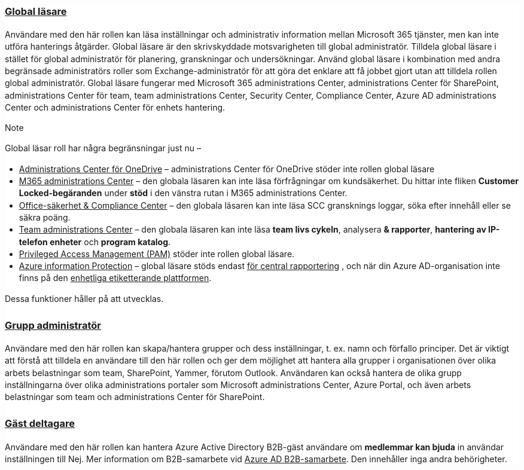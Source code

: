 ### <a name="global-reader"></a>[Global läsare](#global-reader-permissions)

Användare med den här rollen kan läsa inställningar och administrativ information mellan Microsoft 365 tjänster, men kan inte utföra hanterings åtgärder. Global läsare är den skrivskyddade motsvarigheten till global administratör. Tilldela global läsare i stället för global administratör för planering, granskningar och undersökningar. Använd global läsare i kombination med andra begränsade administratörs roller som Exchange-administratör för att göra det enklare att få jobbet gjort utan att tilldela rollen global administratör. Global läsare fungerar med Microsoft 365 administrations Center, administrations Center för SharePoint, administrations Center för team, team administrations Center, Security Center, Compliance Center, Azure AD administrations Center och administrations Center för enhets hantering.

> [!NOTE]
> Global läsar roll har några begränsningar just nu –
>
>- [Administrations Center för OneDrive](https://admin.onedrive.com/) – administrations Center för OneDrive stöder inte rollen global läsare
>- [M365 administrations Center](https://admin.microsoft.com/Adminportal/Home#/homepage) – den globala läsaren kan inte läsa förfrågningar om kundsäkerhet. Du hittar inte fliken **Customer Locked-begäranden** under **stöd** i den vänstra rutan i M365 administrations Center.
>- [Office-säkerhet & Compliance Center](https://sip.protection.office.com/homepage) – den globala läsaren kan inte läsa SCC gransknings loggar, söka efter innehåll eller se säkra poäng.
>- [Team administrations Center](https://admin.teams.microsoft.com) – den globala läsaren kan inte läsa **team livs cykeln**, analysera **& rapporter**, **hantering av IP-telefon enheter** och **program katalog**.
>- [Privileged Access Management (PAM)](/office365/securitycompliance/privileged-access-management-overview) stöder inte rollen global läsare.
>- [Azure information Protection](/azure/information-protection/what-is-information-protection) – global läsare stöds endast [för central rapportering](/azure/information-protection/reports-aip) , och när din Azure AD-organisation inte finns på den [enhetliga etiketterande plattformen](/azure/information-protection/faqs#how-can-i-determine-if-my-tenant-is-on-the-unified-labeling-platform).
>
> Dessa funktioner håller på att utvecklas.
>

### <a name="groups-administrator"></a>[Grupp administratör](#groups-administrator-permissions)

Användare med den här rollen kan skapa/hantera grupper och dess inställningar, t. ex. namn och förfallo principer. Det är viktigt att förstå att tilldela en användare till den här rollen och ger dem möjlighet att hantera alla grupper i organisationen över olika arbets belastningar som team, SharePoint, Yammer, förutom Outlook. Användaren kan också hantera de olika grupp inställningarna över olika administrations portaler som Microsoft administrations Center, Azure Portal, och även arbets belastningar som team och administrations Center för SharePoint.

### <a name="guest-inviter"></a>[Gäst deltagare](#guest-inviter-permissions)

Användare med den här rollen kan hantera Azure Active Directory B2B-gäst användare om **medlemmar kan bjuda** in användar inställningen till Nej. Mer information om B2B-samarbete vid [Azure AD B2B-samarbete](../external-identities/what-is-b2b.md). Den innehåller inga andra behörigheter.
